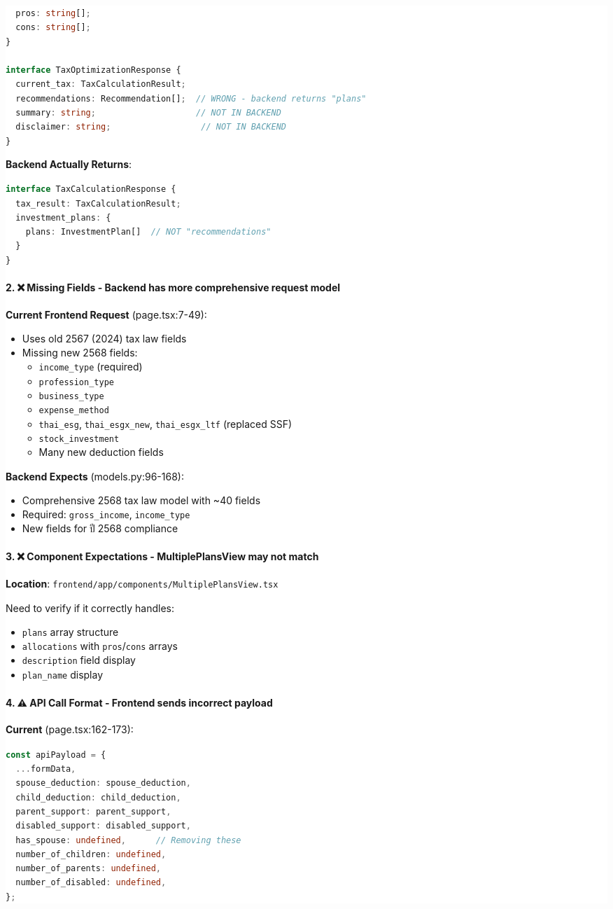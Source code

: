 ```typescript
  pros: string[];
  cons: string[];
}

interface TaxOptimizationResponse {
  current_tax: TaxCalculationResult;
  recommendations: Recommendation[];  // WRONG - backend returns "plans"
  summary: string;                    // NOT IN BACKEND
  disclaimer: string;                  // NOT IN BACKEND
}
```

**Backend Actually Returns**:
```typescript
interface TaxCalculationResponse {
  tax_result: TaxCalculationResult;
  investment_plans: {
    plans: InvestmentPlan[]  // NOT "recommendations"
  }
}
```

#### 2. ❌ **Missing Fields** - Backend has more comprehensive request model
**Current Frontend Request** (page.tsx:7-49):
- Uses old 2567 (2024) tax law fields
- Missing new 2568 fields:
  - `income_type` (required)
  - `profession_type`
  - `business_type`
  - `expense_method`
  - `thai_esg`, `thai_esgx_new`, `thai_esgx_ltf` (replaced SSF)
  - `stock_investment`
  - Many new deduction fields

**Backend Expects** (models.py:96-168):
- Comprehensive 2568 tax law model with ~40 fields
- Required: `gross_income`, `income_type`
- New fields for ปี 2568 compliance

#### 3. ❌ **Component Expectations** - MultiplePlansView may not match
**Location**: `frontend/app/components/MultiplePlansView.tsx`

Need to verify if it correctly handles:
- `plans` array structure
- `allocations` with `pros`/`cons` arrays
- `description` field display
- `plan_name` display

#### 4. ⚠️ **API Call Format** - Frontend sends incorrect payload
**Current** (page.tsx:162-173):
```typescript
const apiPayload = {
  ...formData,
  spouse_deduction: spouse_deduction,
  child_deduction: child_deduction,
  parent_support: parent_support,
  disabled_support: disabled_support,
  has_spouse: undefined,      // Removing these
  number_of_children: undefined,
  number_of_parents: undefined,
  number_of_disabled: undefined,
};
```